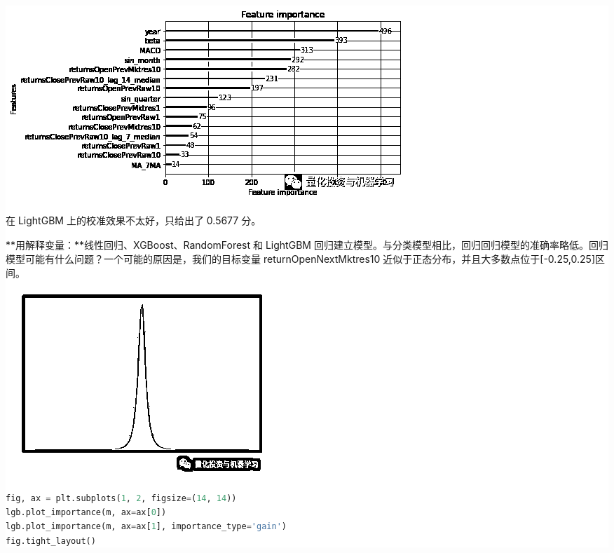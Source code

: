 ![](img/aa404071d4e6c50527976531ba0f58e7.png)

在 LightGBM 上的校准效果不太好，只给出了 0.5677 分。

**用解释变量：**线性回归、XGBoost、RandomForest 和 LightGBM 回归建立模型。与分类模型相比，回归回归模型的准确率略低。回归模型可能有什么问题？一个可能的原因是，我们的目标变量 returnOpenNextMktres10 近似于正态分布，并且大多数点位于[-0.25,0.25]区间。

![](img/b8bbc09565d79b2381fdcf03b12068b4.png)

```py
fig, ax = plt.subplots(1, 2, figsize=(14, 14))
lgb.plot_importance(m, ax=ax[0])
lgb.plot_importance(m, ax=ax[1], importance_type='gain')
fig.tight_layout()
```

